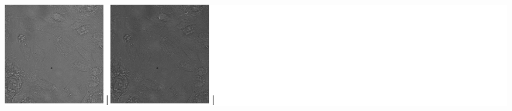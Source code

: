 <img src=".\README-Image\Example\Cleaned_Sample.jpg" style="zoom: 33%;" /> | <img src=".\README-Image\Example\FFC_Sample.jpg" style="zoom: 33%;" /> |
